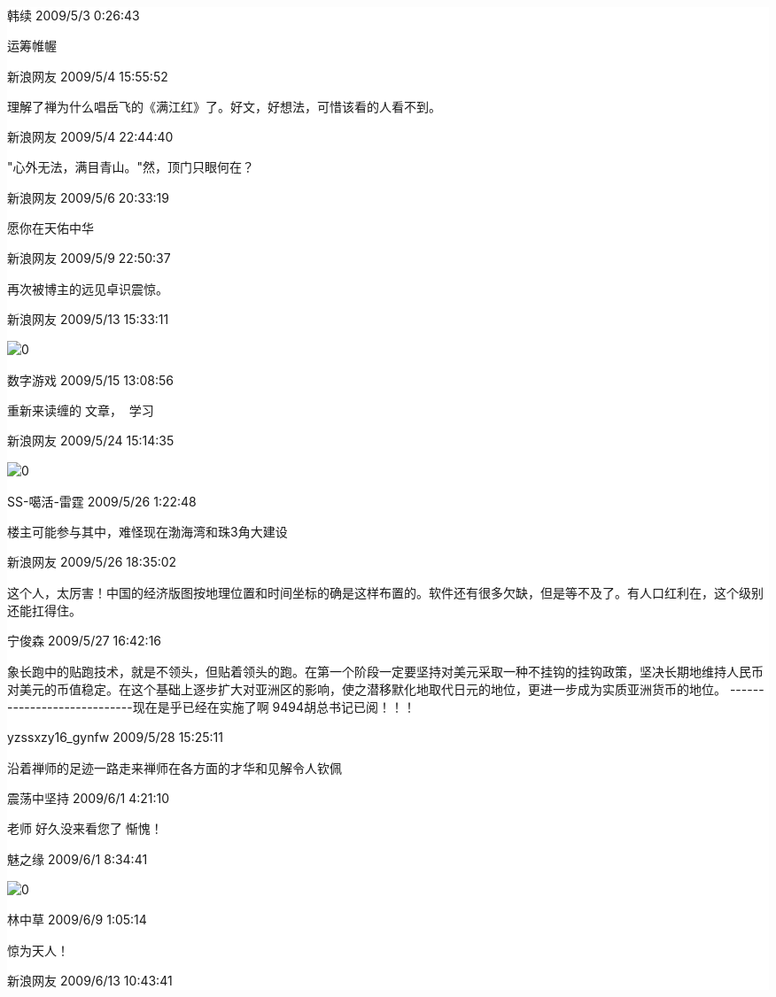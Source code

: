 韩续 2009/5/3 0:26:43

运筹帷幄

新浪网友 2009/5/4 15:55:52

理解了禅为什么唱岳飞的《满江红》了。好文，好想法，可惜该看的人看不到。

新浪网友 2009/5/4 22:44:40

"心外无法，满目青山。"然，顶门只眼何在？ 

新浪网友 2009/5/6 20:33:19

愿你在天佑中华

新浪网友 2009/5/9 22:50:37

再次被博主的远见卓识震惊。

新浪网友 2009/5/13 15:33:11

![0](http://www.sinaimg.cn/uc/myshow/blog/misc/gif/E___0383ZHKBSIGT.gif)

数字游戏 2009/5/15 13:08:56

重新来读缠的 文章，  学习 

新浪网友 2009/5/24 15:14:35

![0](http://www.sinaimg.cn/uc/myshow/blog/misc/gif/E___0088ZHYXSIGT.gif)

SS-噶活-雷霆 2009/5/26 1:22:48

楼主可能参与其中，难怪现在渤海湾和珠3角大建设

新浪网友 2009/5/26 18:35:02

这个人，太厉害！中国的经济版图按地理位置和时间坐标的确是这样布置的。软件还有很多欠缺，但是等不及了。有人口红利在，这个级别还能扛得住。

宁俊森 2009/5/27 16:42:16

象长跑中的贴跑技术，就是不领头，但贴着领头的跑。在第一个阶段一定要坚持对美元采取一种不挂钩的挂钩政策，坚决长期地维持人民币对美元的币值稳定。在这个基础上逐步扩大对亚洲区的影响，使之潜移默化地取代日元的地位，更进一步成为实质亚洲货币的地位。 ----------------------------现在是乎已经在实施了啊 9494胡总书记已阅！！！

yzssxzy16_gynfw 2009/5/28 15:25:11

沿着禅师的足迹一路走来禅师在各方面的才华和见解令人钦佩

震荡中坚持 2009/6/1 4:21:10

老师 好久没来看您了 惭愧！

魅之缘 2009/6/1 8:34:41

![0](http://www.sinaimg.cn/uc/myshow/blog/misc/gif/E___0417ZHMGSIGT.gif)

林中草 2009/6/9 1:05:14

惊为天人！

新浪网友 2009/6/13 10:43:41
